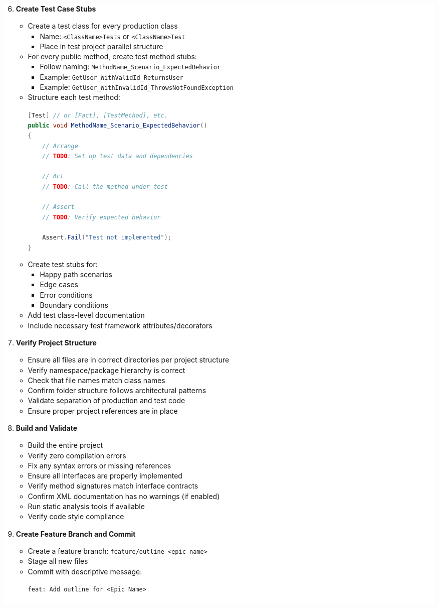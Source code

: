 6. **Create Test Case Stubs**
   - Create a test class for every production class
     - Name: `<ClassName>Tests` or `<ClassName>Test`
     - Place in test project parallel structure
   - For every public method, create test method stubs:
     - Follow naming: `MethodName_Scenario_ExpectedBehavior`
     - Example: `GetUser_WithValidId_ReturnsUser`
     - Example: `GetUser_WithInvalidId_ThrowsNotFoundException`
   - Structure each test method:
     ```csharp
     [Test] // or [Fact], [TestMethod], etc.
     public void MethodName_Scenario_ExpectedBehavior()
     {
         // Arrange
         // TODO: Set up test data and dependencies
         
         // Act
         // TODO: Call the method under test
         
         // Assert
         // TODO: Verify expected behavior
         
         Assert.Fail("Test not implemented");
     }
     ```
   - Create test stubs for:
     - Happy path scenarios
     - Edge cases
     - Error conditions
     - Boundary conditions
   - Add test class-level documentation
   - Include necessary test framework attributes/decorators

7. **Verify Project Structure**
   - Ensure all files are in correct directories per project structure
   - Verify namespace/package hierarchy is correct
   - Check that file names match class names
   - Confirm folder structure follows architectural patterns
   - Validate separation of production and test code
   - Ensure proper project references are in place

8. **Build and Validate**
   - Build the entire project
   - Verify zero compilation errors
   - Fix any syntax errors or missing references
   - Ensure all interfaces are properly implemented
   - Verify method signatures match interface contracts
   - Confirm XML documentation has no warnings (if enabled)
   - Run static analysis tools if available
   - Verify code style compliance

9. **Create Feature Branch and Commit**
   - Create a feature branch: `feature/outline-<epic-name>`
   - Stage all new files
   - Commit with descriptive message:
     ```
     feat: Add outline for <Epic Name>
     